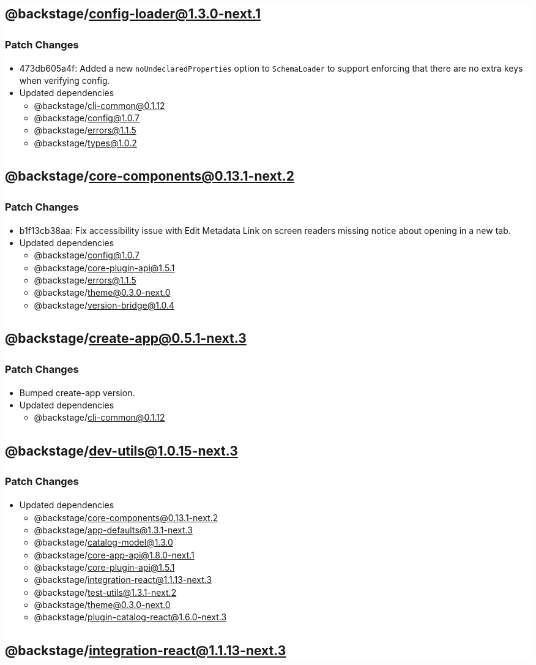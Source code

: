 ## @backstage/config-loader@1.3.0-next.1

### Patch Changes

- 473db605a4f: Added a new `noUndeclaredProperties` option to `SchemaLoader` to support enforcing that there are no extra keys when verifying config.
- Updated dependencies
  - @backstage/cli-common@0.1.12
  - @backstage/config@1.0.7
  - @backstage/errors@1.1.5
  - @backstage/types@1.0.2

## @backstage/core-components@0.13.1-next.2

### Patch Changes

- b1f13cb38aa: Fix accessibility issue with Edit Metadata Link on screen readers missing notice about opening in a new tab.
- Updated dependencies
  - @backstage/config@1.0.7
  - @backstage/core-plugin-api@1.5.1
  - @backstage/errors@1.1.5
  - @backstage/theme@0.3.0-next.0
  - @backstage/version-bridge@1.0.4

## @backstage/create-app@0.5.1-next.3

### Patch Changes

- Bumped create-app version.
- Updated dependencies
  - @backstage/cli-common@0.1.12

## @backstage/dev-utils@1.0.15-next.3

### Patch Changes

- Updated dependencies
  - @backstage/core-components@0.13.1-next.2
  - @backstage/app-defaults@1.3.1-next.3
  - @backstage/catalog-model@1.3.0
  - @backstage/core-app-api@1.8.0-next.1
  - @backstage/core-plugin-api@1.5.1
  - @backstage/integration-react@1.1.13-next.3
  - @backstage/test-utils@1.3.1-next.2
  - @backstage/theme@0.3.0-next.0
  - @backstage/plugin-catalog-react@1.6.0-next.3

## @backstage/integration-react@1.1.13-next.3
